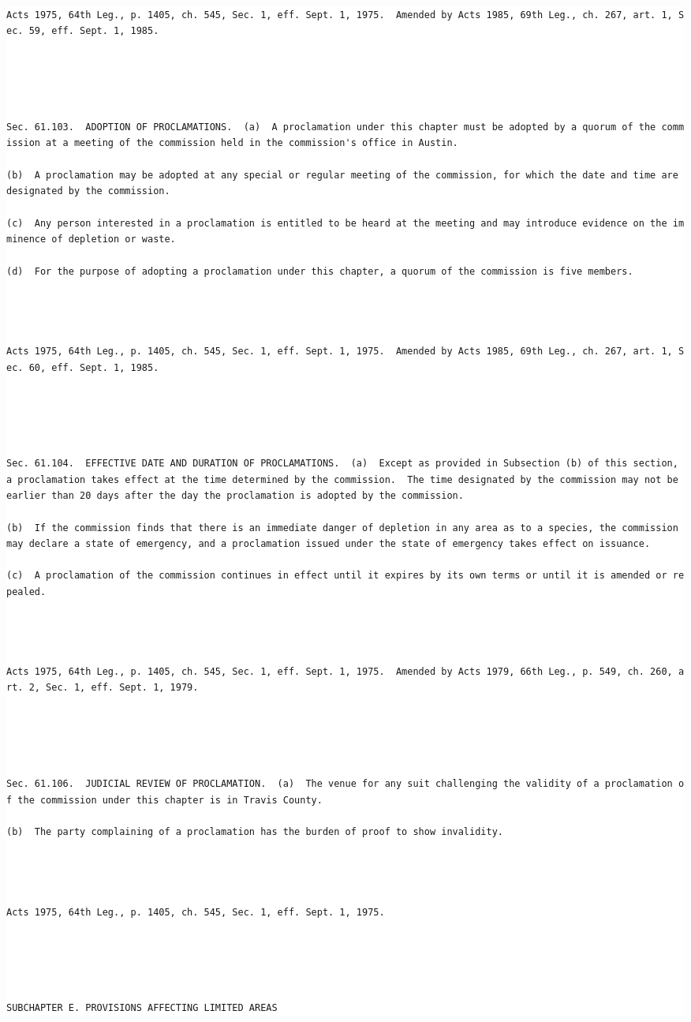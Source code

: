     
    
    
    Acts 1975, 64th Leg., p. 1405, ch. 545, Sec. 1, eff. Sept. 1, 1975.  Amended by Acts 1985, 69th Leg., ch. 267, art. 1, Sec. 59, eff. Sept. 1, 1985.
    
    
    
    
    
    Sec. 61.103.  ADOPTION OF PROCLAMATIONS.  (a)  A proclamation under this chapter must be adopted by a quorum of the commission at a meeting of the commission held in the commission's office in Austin.
    
    (b)  A proclamation may be adopted at any special or regular meeting of the commission, for which the date and time are designated by the commission.
    
    (c)  Any person interested in a proclamation is entitled to be heard at the meeting and may introduce evidence on the imminence of depletion or waste.
    
    (d)  For the purpose of adopting a proclamation under this chapter, a quorum of the commission is five members.
    
    
    
    
    Acts 1975, 64th Leg., p. 1405, ch. 545, Sec. 1, eff. Sept. 1, 1975.  Amended by Acts 1985, 69th Leg., ch. 267, art. 1, Sec. 60, eff. Sept. 1, 1985.
    
    
    
    
    
    Sec. 61.104.  EFFECTIVE DATE AND DURATION OF PROCLAMATIONS.  (a)  Except as provided in Subsection (b) of this section, a proclamation takes effect at the time determined by the commission.  The time designated by the commission may not be earlier than 20 days after the day the proclamation is adopted by the commission.
    
    (b)  If the commission finds that there is an immediate danger of depletion in any area as to a species, the commission may declare a state of emergency, and a proclamation issued under the state of emergency takes effect on issuance.
    
    (c)  A proclamation of the commission continues in effect until it expires by its own terms or until it is amended or repealed.
    
    
    
    
    Acts 1975, 64th Leg., p. 1405, ch. 545, Sec. 1, eff. Sept. 1, 1975.  Amended by Acts 1979, 66th Leg., p. 549, ch. 260, art. 2, Sec. 1, eff. Sept. 1, 1979.
    
    
    
    
    
    Sec. 61.106.  JUDICIAL REVIEW OF PROCLAMATION.  (a)  The venue for any suit challenging the validity of a proclamation of the commission under this chapter is in Travis County.
    
    (b)  The party complaining of a proclamation has the burden of proof to show invalidity.
    
    
    
    
    Acts 1975, 64th Leg., p. 1405, ch. 545, Sec. 1, eff. Sept. 1, 1975.
    
    
    
    
    
    SUBCHAPTER E. PROVISIONS AFFECTING LIMITED AREAS
    